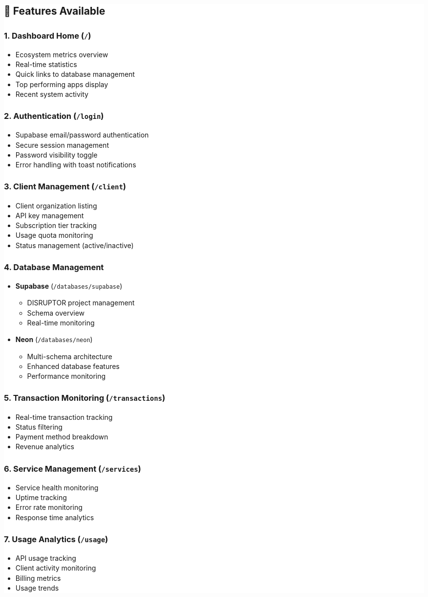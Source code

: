 
## 🎯 Features Available

### 1. **Dashboard Home** (`/`)
- Ecosystem metrics overview
- Real-time statistics
- Quick links to database management
- Top performing apps display
- Recent system activity

### 2. **Authentication** (`/login`)
- Supabase email/password authentication
- Secure session management
- Password visibility toggle
- Error handling with toast notifications

### 3. **Client Management** (`/client`)
- Client organization listing
- API key management
- Subscription tier tracking
- Usage quota monitoring
- Status management (active/inactive)

### 4. **Database Management**
- **Supabase** (`/databases/supabase`)
  - DISRUPTOR project management
  - Schema overview
  - Real-time monitoring

- **Neon** (`/databases/neon`)
  - Multi-schema architecture
  - Enhanced database features
  - Performance monitoring

### 5. **Transaction Monitoring** (`/transactions`)
- Real-time transaction tracking
- Status filtering
- Payment method breakdown
- Revenue analytics

### 6. **Service Management** (`/services`)
- Service health monitoring
- Uptime tracking
- Error rate monitoring
- Response time analytics

### 7. **Usage Analytics** (`/usage`)
- API usage tracking
- Client activity monitoring
- Billing metrics
- Usage trends
